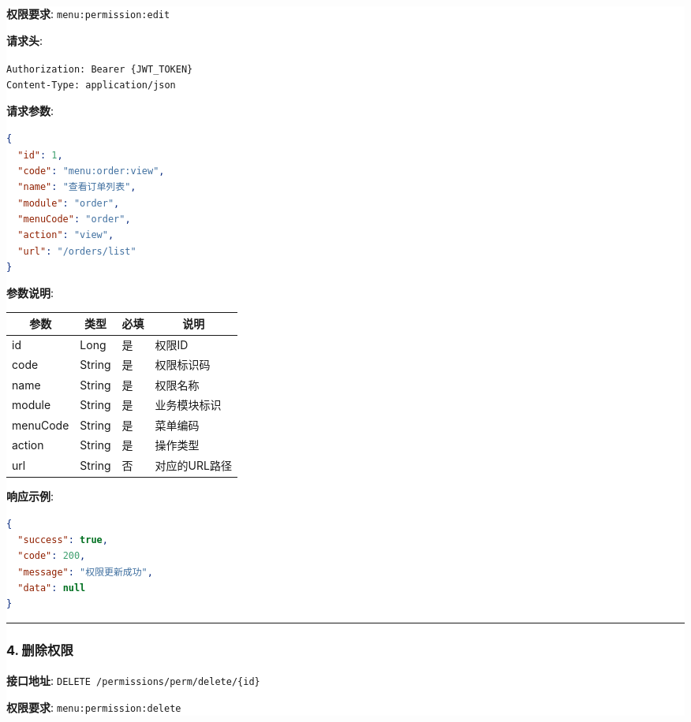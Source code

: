 **权限要求**: `menu:permission:edit`

**请求头**:
```
Authorization: Bearer {JWT_TOKEN}
Content-Type: application/json
```

**请求参数**:
```json
{
  "id": 1,
  "code": "menu:order:view",
  "name": "查看订单列表",
  "module": "order",
  "menuCode": "order",
  "action": "view",
  "url": "/orders/list"
}
```

**参数说明**:

| 参数 | 类型 | 必填 | 说明 |
|------|------|------|------|
| id | Long | 是 | 权限ID |
| code | String | 是 | 权限标识码 |
| name | String | 是 | 权限名称 |
| module | String | 是 | 业务模块标识 |
| menuCode | String | 是 | 菜单编码 |
| action | String | 是 | 操作类型 |
| url | String | 否 | 对应的URL路径 |

**响应示例**:
```json
{
  "success": true,
  "code": 200,
  "message": "权限更新成功",
  "data": null
}
```

---

### 4. 删除权限

**接口地址**: `DELETE /permissions/perm/delete/{id}`

**权限要求**: `menu:permission:delete`
